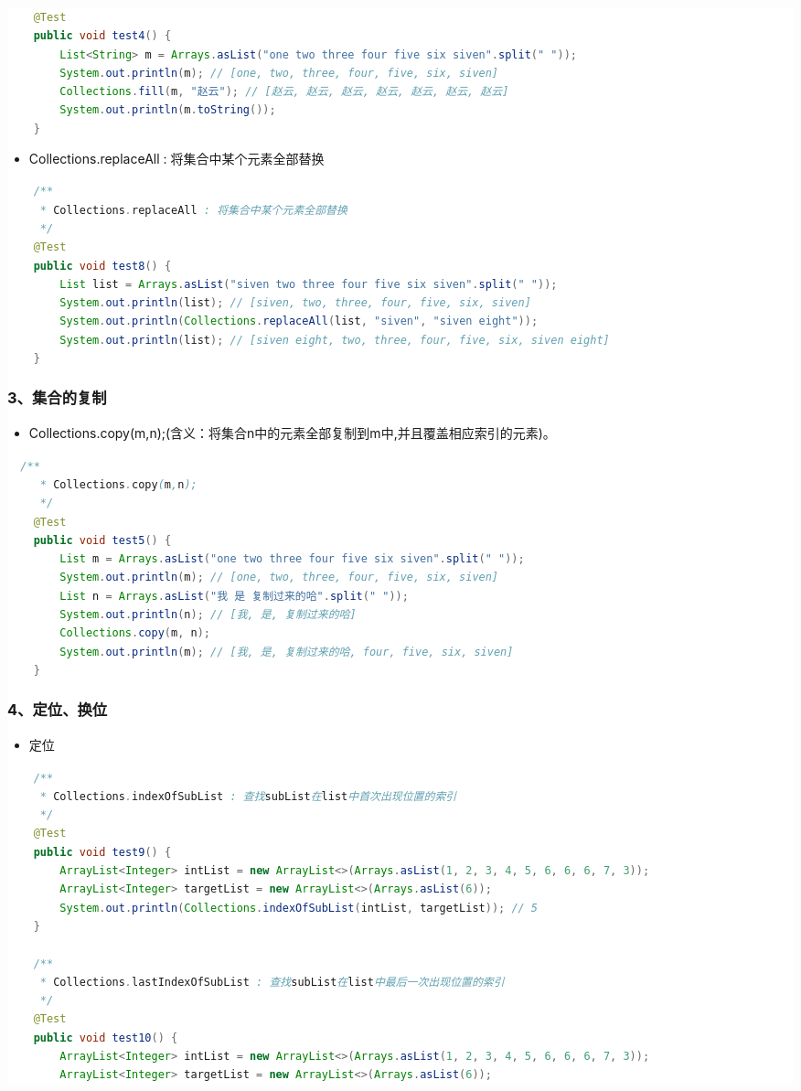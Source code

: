 ```java
    @Test
    public void test4() {
        List<String> m = Arrays.asList("one two three four five six siven".split(" "));
        System.out.println(m); // [one, two, three, four, five, six, siven]
        Collections.fill(m, "赵云"); // [赵云, 赵云, 赵云, 赵云, 赵云, 赵云, 赵云]
        System.out.println(m.toString());
    }
```

- Collections.replaceAll : 将集合中某个元素全部替换

```java
    /**
     * Collections.replaceAll : 将集合中某个元素全部替换
     */
    @Test
    public void test8() {
        List list = Arrays.asList("siven two three four five six siven".split(" "));
        System.out.println(list); // [siven, two, three, four, five, six, siven]
        System.out.println(Collections.replaceAll(list, "siven", "siven eight"));
        System.out.println(list); // [siven eight, two, three, four, five, six, siven eight]
    }
```



### 3、集合的复制

- Collections.copy(m,n);(含义：将集合n中的元素全部复制到m中,并且覆盖相应索引的元素)。

```java
  /**
     * Collections.copy(m,n);
     */
    @Test
    public void test5() {
        List m = Arrays.asList("one two three four five six siven".split(" "));
        System.out.println(m); // [one, two, three, four, five, six, siven]
        List n = Arrays.asList("我 是 复制过来的哈".split(" "));
        System.out.println(n); // [我, 是, 复制过来的哈]
        Collections.copy(m, n);
        System.out.println(m); // [我, 是, 复制过来的哈, four, five, six, siven]
    }
```

### 4、定位、换位

- 定位

```java
    /**
     * Collections.indexOfSubList : 查找subList在list中首次出现位置的索引
     */
    @Test
    public void test9() {
        ArrayList<Integer> intList = new ArrayList<>(Arrays.asList(1, 2, 3, 4, 5, 6, 6, 6, 7, 3));
        ArrayList<Integer> targetList = new ArrayList<>(Arrays.asList(6));
        System.out.println(Collections.indexOfSubList(intList, targetList)); // 5
    }

    /**
     * Collections.lastIndexOfSubList : 查找subList在list中最后一次出现位置的索引
     */
    @Test
    public void test10() {
        ArrayList<Integer> intList = new ArrayList<>(Arrays.asList(1, 2, 3, 4, 5, 6, 6, 6, 7, 3));
        ArrayList<Integer> targetList = new ArrayList<>(Arrays.asList(6));
```